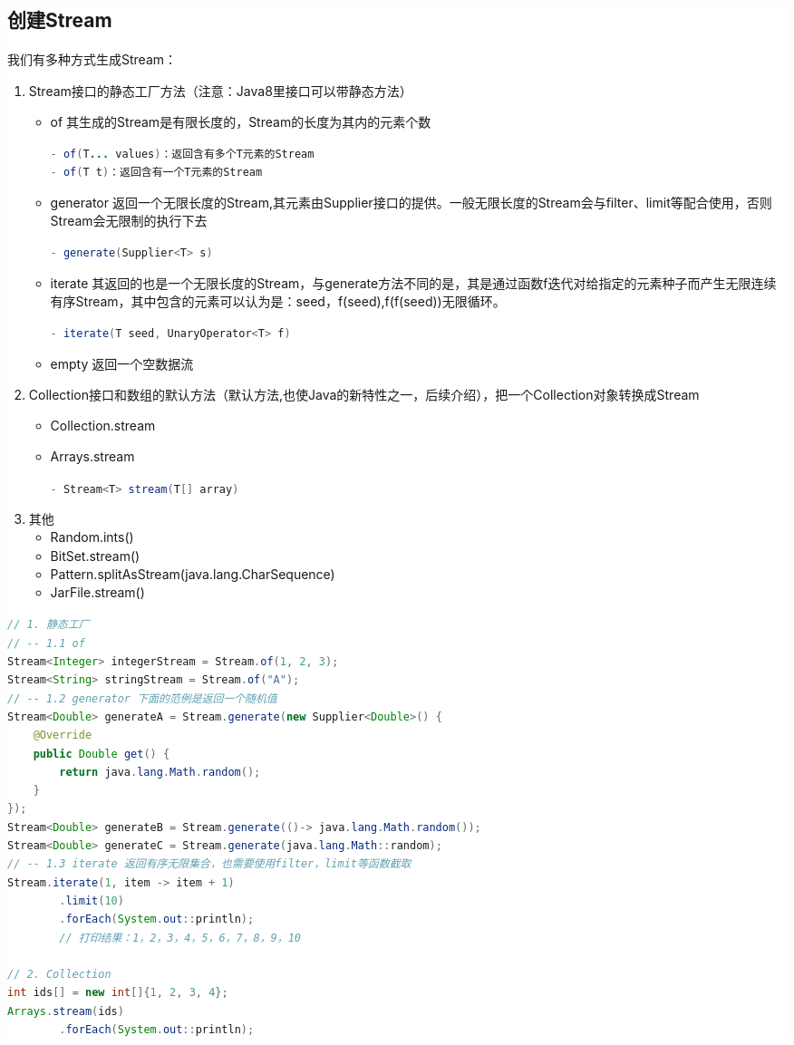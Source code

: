 ## 创建Stream
我们有多种方式生成Stream：
1. Stream接口的静态工厂方法（注意：Java8里接口可以带静态方法）
    * of 其生成的Stream是有限长度的，Stream的长度为其内的元素个数
    
      ```java
      - of(T... values)：返回含有多个T元素的Stream
      - of(T t)：返回含有一个T元素的Stream
      ```
    * generator 返回一个无限长度的Stream,其元素由Supplier接口的提供。一般无限长度的Stream会与filter、limit等配合使用，否则Stream会无限制的执行下去
    
      ```java
      - generate(Supplier<T> s)
      ```
    * iterate 其返回的也是一个无限长度的Stream，与generate方法不同的是，其是通过函数f迭代对给指定的元素种子而产生无限连续有序Stream，其中包含的元素可以认为是：seed，f(seed),f(f(seed))无限循环。
    
      ```java
      - iterate(T seed, UnaryOperator<T> f)
      ```
    * empty 返回一个空数据流
2. Collection接口和数组的默认方法（默认方法,也使Java的新特性之一，后续介绍），把一个Collection对象转换成Stream
    * Collection.stream
    * Arrays.stream

      ```java
      - Stream<T> stream(T[] array)
      ```
3. 其他
    * Random.ints()
    * BitSet.stream()
    * Pattern.splitAsStream(java.lang.CharSequence)
    * JarFile.stream()

```java
// 1. 静态工厂
// -- 1.1 of
Stream<Integer> integerStream = Stream.of(1, 2, 3);
Stream<String> stringStream = Stream.of("A");
// -- 1.2 generator 下面的范例是返回一个随机值
Stream<Double> generateA = Stream.generate(new Supplier<Double>() {
    @Override
    public Double get() {
        return java.lang.Math.random();
    }
});
Stream<Double> generateB = Stream.generate(()-> java.lang.Math.random());
Stream<Double> generateC = Stream.generate(java.lang.Math::random);
// -- 1.3 iterate 返回有序无限集合，也需要使用filter，limit等函数截取
Stream.iterate(1, item -> item + 1)
        .limit(10)
        .forEach(System.out::println); 
        // 打印结果：1，2，3，4，5，6，7，8，9，10

// 2. Collection
int ids[] = new int[]{1, 2, 3, 4};
Arrays.stream(ids)
        .forEach(System.out::println);

```
